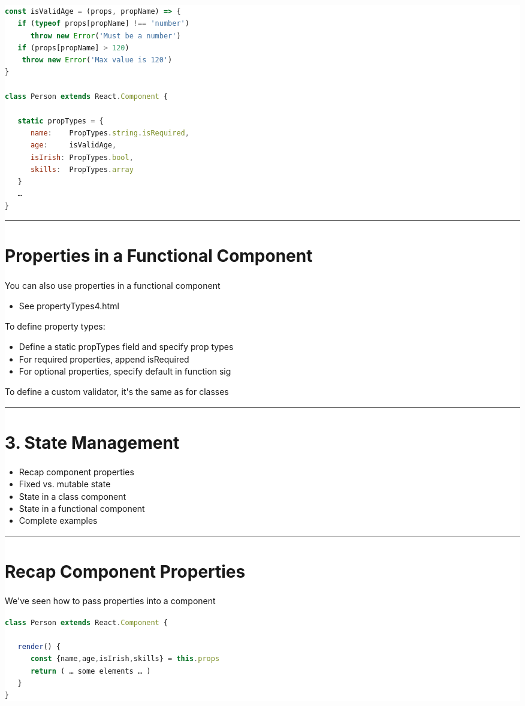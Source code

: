 ```js
const isValidAge = (props, propName) => {
   if (typeof props[propName] !== 'number')
      throw new Error('Must be a number')
   if (props[propName] > 120)
  	throw new Error('Max value is 120')
}

class Person extends React.Component {

   static propTypes = {
      name:    PropTypes.string.isRequired,
      age:     isValidAge,
      isIrish: PropTypes.bool,
      skills:  PropTypes.array
   }
   … 
}
```

---

# Properties in a Functional Component

You can also use properties in a functional component
  - See propertyTypes4.html

To define property types:
  - Define a static propTypes field and specify prop types
  - For required properties, append isRequired
  - For optional properties, specify default in function sig

To define a custom validator, it's the same as for classes

---

# 3. State Management

- Recap component properties
- Fixed vs. mutable state
- State in a class component
- State in a functional component
- Complete examples

---

# Recap Component Properties

We've seen how to pass properties into a component

```js
class Person extends React.Component {

   render() {
      const {name,age,isIrish,skills} = this.props
      return ( … some elements … )
   }
}
```
